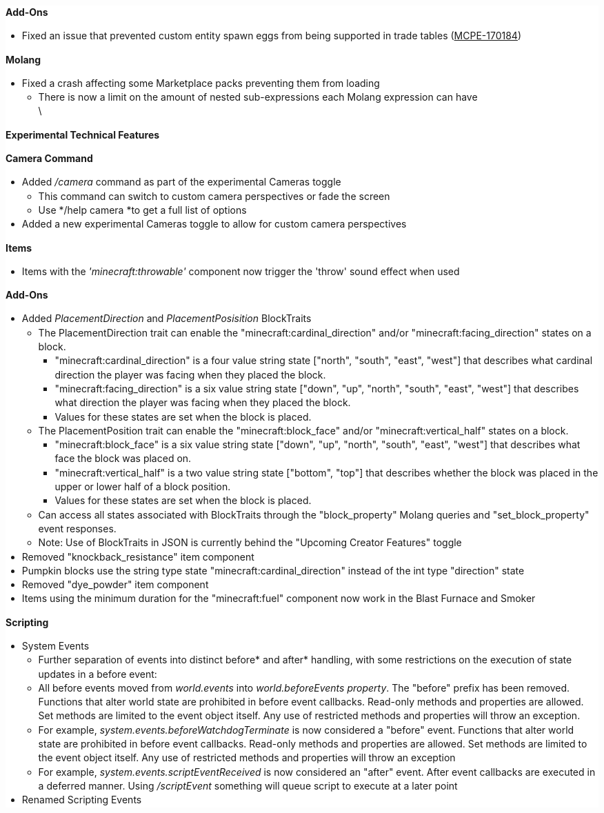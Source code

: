 **Add-Ons**

-   Fixed an issue that prevented custom entity spawn eggs from being supported in trade tables ([MCPE-170184](https://bugs.mojang.com/browse/MCPE-170184))

**Molang**

-   Fixed a crash affecting some Marketplace packs preventing them from loading
    -   There is now a limit on the amount of nested sub-expressions each Molang expression can have\
        \

**Experimental Technical Features**

**Camera Command**

-   Added */camera* command as part of the experimental Cameras toggle
    -   This command can switch to custom camera perspectives or fade the screen
    -   Use */help camera *to get a full list of options
-   Added a new experimental Cameras toggle to allow for custom camera perspectives

**Items**

-   Items with the *'minecraft:throwable'* component now trigger the 'throw' sound effect when used

**Add-Ons**

-   Added *PlacementDirection* and *PlacementPosisition* BlockTraits
    -   The PlacementDirection trait can enable the \"minecraft:cardinal_direction\" and/or \"minecraft:facing_direction\" states on a block.
        -   \"minecraft:cardinal_direction\" is a four value string state \[\"north\", \"south\", \"east\", \"west\"\] that describes what cardinal direction the player was facing when they placed the block.
        -   \"minecraft:facing_direction\" is a six value string state \[\"down\", \"up\", \"north\", \"south\", \"east\", \"west\"\] that describes what direction the player was facing when they placed the block.
        -   Values for these states are set when the block is placed.
    -   The PlacementPosition trait can enable the \"minecraft:block_face\" and/or \"minecraft:vertical_half\" states on a block.
        -   \"minecraft:block_face\" is a six value string state \[\"down\", \"up\", \"north\", \"south\", \"east\", \"west\"\] that describes what face the block was placed on.
        -   \"minecraft:vertical_half\" is a two value string state \[\"bottom\", \"top\"\] that describes whether the block was placed in the upper or lower half of a block position.
        -   Values for these states are set when the block is placed.
    -   Can access all states associated with BlockTraits through the \"block_property\" Molang queries and \"set_block_property\" event responses.
    -   Note: Use of BlockTraits in JSON is currently behind the \"Upcoming Creator Features\" toggle
-   Removed \"knockback_resistance\" item component
-   Pumpkin blocks use the string type state \"minecraft:cardinal_direction\" instead of the int type \"direction\" state
-   Removed \"dye_powder\" item component
-   Items using the minimum duration for the "minecraft:fuel" component now work in the Blast Furnace and Smoker

**Scripting**

-   System Events
    -   Further separation of events into distinct before\* and after\* handling, with some restrictions on the execution of state updates in a before event:
    -   All before events moved from *world.events* into *world.beforeEvents property*. The \"before\" prefix has been removed. Functions that alter world state are prohibited in before event callbacks. Read-only methods and properties are allowed. Set methods are limited to the event object itself. Any use of restricted methods and properties will throw an exception.
    -   For example, *system.events.beforeWatchdogTerminate* is now considered a \"before\" event. Functions that alter world state are prohibited in before event callbacks. Read-only methods and properties are allowed. Set methods are limited to the event object itself. Any use of restricted methods and properties will throw an exception
    -   For example, *system.events.scriptEventReceived* is now considered an \"after\" event. After event callbacks are executed in a deferred manner. Using */scriptEvent* something will queue script to execute at a later point
-   Renamed Scripting Events